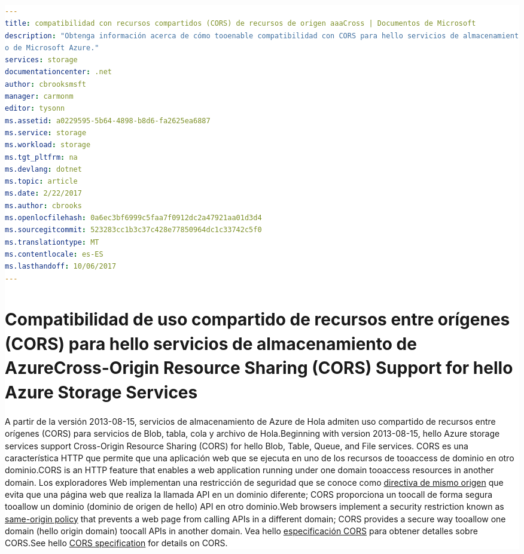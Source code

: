 ```yaml
---
title: compatibilidad con recursos compartidos (CORS) de recursos de origen aaaCross | Documentos de Microsoft
description: "Obtenga información acerca de cómo tooenable compatibilidad con CORS para hello servicios de almacenamiento de Microsoft Azure."
services: storage
documentationcenter: .net
author: cbrooksmsft
manager: carmonm
editor: tysonn
ms.assetid: a0229595-5b64-4898-b8d6-fa2625ea6887
ms.service: storage
ms.workload: storage
ms.tgt_pltfrm: na
ms.devlang: dotnet
ms.topic: article
ms.date: 2/22/2017
ms.author: cbrooks
ms.openlocfilehash: 0a6ec3bf6999c5faa7f0912dc2a47921aa01d3d4
ms.sourcegitcommit: 523283cc1b3c37c428e77850964dc1c33742c5f0
ms.translationtype: MT
ms.contentlocale: es-ES
ms.lasthandoff: 10/06/2017
---
```

# <a name="cross-origin-resource-sharing-cors-support-for-hello-azure-storage-services"></a><span data-ttu-id="3a2c3-103">Compatibilidad de uso compartido de recursos entre orígenes (CORS) para hello servicios de almacenamiento de Azure</span><span class="sxs-lookup"><span data-stu-id="3a2c3-103">Cross-Origin Resource Sharing (CORS) Support for hello Azure Storage Services</span></span>
<span data-ttu-id="3a2c3-104">A partir de la versión 2013-08-15, servicios de almacenamiento de Azure de Hola admiten uso compartido de recursos entre orígenes (CORS) para servicios de Blob, tabla, cola y archivo de Hola.</span><span class="sxs-lookup"><span data-stu-id="3a2c3-104">Beginning with version 2013-08-15, hello Azure storage services support Cross-Origin Resource Sharing (CORS) for hello Blob, Table, Queue, and File services.</span></span> <span data-ttu-id="3a2c3-105">CORS es una característica HTTP que permite que una aplicación web que se ejecuta en uno de los recursos de tooaccess de dominio en otro dominio.</span><span class="sxs-lookup"><span data-stu-id="3a2c3-105">CORS is an HTTP feature that enables a web application running under one domain tooaccess resources in another domain.</span></span> <span data-ttu-id="3a2c3-106">Los exploradores Web implementan una restricción de seguridad que se conoce como [directiva de mismo origen](http://www.w3.org/Security/wiki/Same_Origin_Policy) que evita que una página web que realiza la llamada API en un dominio diferente; CORS proporciona un toocall de forma segura tooallow un dominio (dominio de origen de hello) API en otro dominio.</span><span class="sxs-lookup"><span data-stu-id="3a2c3-106">Web browsers implement a security restriction known as [same-origin policy](http://www.w3.org/Security/wiki/Same_Origin_Policy) that prevents a web page from calling APIs in a different domain; CORS provides a secure way tooallow one domain (hello origin domain) toocall APIs in another domain.</span></span> <span data-ttu-id="3a2c3-107">Vea hello [especificación CORS](http://www.w3.org/TR/cors/) para obtener detalles sobre CORS.</span><span class="sxs-lookup"><span data-stu-id="3a2c3-107">See hello [CORS specification](http://www.w3.org/TR/cors/) for details on CORS.</span></span>
